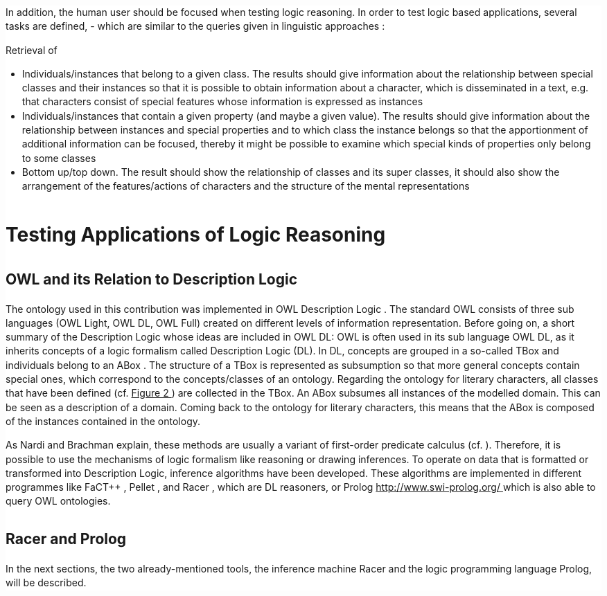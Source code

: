 In addition, the human user should be focused when testing logic reasoning. In order to test logic based applications, several tasks are defined, - which are similar to the queries given in linguistic approaches : 

Retrieval of 

- Individuals/instances that belong to a given class. The results should give information about the relationship between special classes and their instances so that it is possible to obtain information about a character, which is disseminated in a text, e.g. that characters consist of special features whose information is expressed as instances 
- Individuals/instances that contain a given property (and maybe a given value). The results should give information about the relationship between instances and special properties and to which class the instance belongs so that the apportionment of additional information can be focused, thereby it might be possible to examine which special kinds of properties only belong to some classes 
- Bottom up/top down. The result should show the relationship of classes and its super classes, it should also show the arrangement of the features/actions of characters and the structure of the mental representations 




# Testing Applications of Logic Reasoning 



## OWL and its Relation to Description Logic 


The ontology used in this contribution was implemented in OWL Description Logic . The standard OWL consists of three sub languages (OWL Light, OWL DL, OWL Full) created on different levels of information representation. Before going on, a short summary of the Description Logic whose ideas are included in OWL DL: OWL is often used in its sub language OWL DL, as it inherits concepts of a logic formalism called Description Logic (DL). In DL, concepts are grouped in a so-called TBox and individuals belong to an ABox . The structure of a TBox is represented as subsumption so that more general concepts contain special ones, which correspond to the concepts/classes of an ontology. Regarding the ontology for literary characters, all classes that have been defined (cf. [Figure 2 ](#figure02)) are collected in the TBox. An ABox subsumes all instances of the modelled domain. This can be seen as a description of a domain. Coming back to the ontology for literary characters, this means that the ABox is composed of the instances contained in the ontology. 

As Nardi and Brachman explain, these methods are usually a variant of first-order predicate calculus (cf. ). Therefore, it is possible to use the mechanisms of logic formalism like reasoning or drawing inferences. To operate on data that is formatted or transformed into Description Logic, inference algorithms have been developed. These algorithms are implemented in different programmes like FaCT++ , Pellet , and Racer , which are DL reasoners, or Prolog [http://​www.swi-prolog.org/ ](http://www.swi-prolog.org/)which is also able to query OWL ontologies. 


## Racer and Prolog 


In the next sections, the two already-mentioned tools, the inference machine Racer and the logic programming language Prolog, will be described. 

